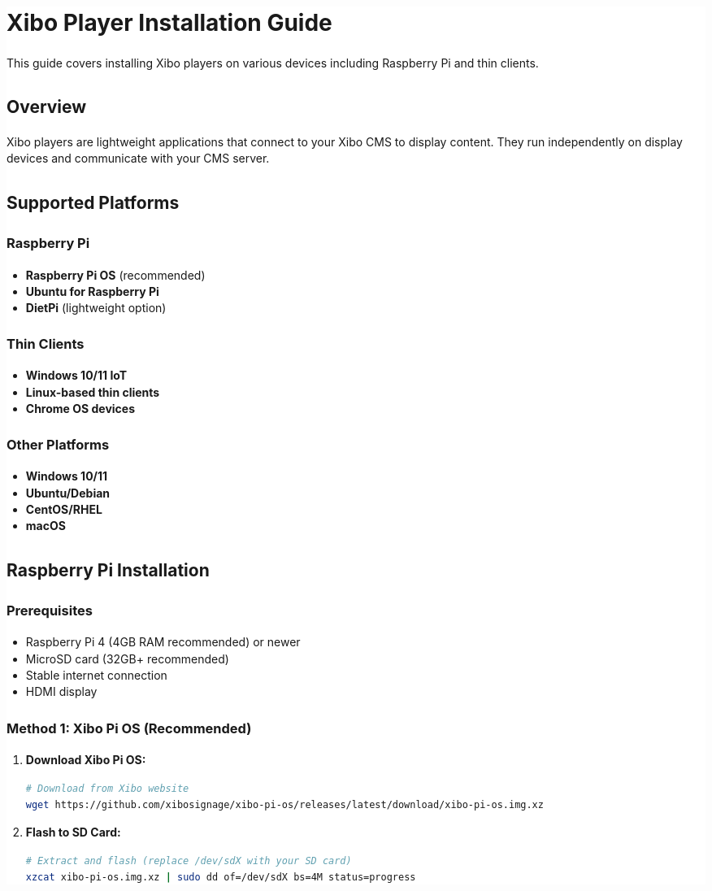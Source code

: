 # Xibo Player Installation Guide

This guide covers installing Xibo players on various devices including Raspberry Pi and thin clients.

## Overview

Xibo players are lightweight applications that connect to your Xibo CMS to display content. They run independently on display devices and communicate with your CMS server.

## Supported Platforms

### Raspberry Pi
- **Raspberry Pi OS** (recommended)
- **Ubuntu for Raspberry Pi**
- **DietPi** (lightweight option)

### Thin Clients
- **Windows 10/11 IoT**
- **Linux-based thin clients**
- **Chrome OS devices**

### Other Platforms
- **Windows 10/11**
- **Ubuntu/Debian**
- **CentOS/RHEL**
- **macOS**

## Raspberry Pi Installation

### Prerequisites
- Raspberry Pi 4 (4GB RAM recommended) or newer
- MicroSD card (32GB+ recommended)
- Stable internet connection
- HDMI display

### Method 1: Xibo Pi OS (Recommended)

1. **Download Xibo Pi OS:**
   ```bash
   # Download from Xibo website
   wget https://github.com/xibosignage/xibo-pi-os/releases/latest/download/xibo-pi-os.img.xz
   ```

2. **Flash to SD Card:**
   ```bash
   # Extract and flash (replace /dev/sdX with your SD card)
   xzcat xibo-pi-os.img.xz | sudo dd of=/dev/sdX bs=4M status=progress
   ```

